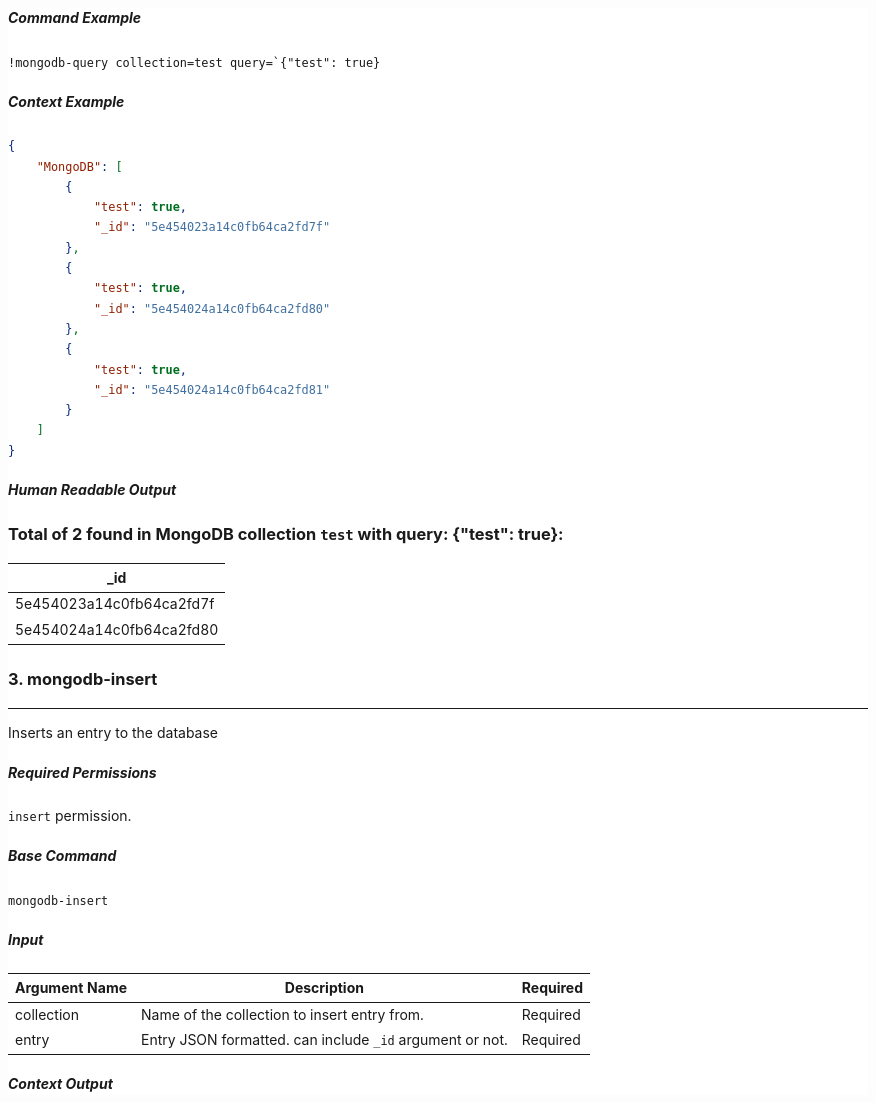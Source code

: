 ##### Command Example
```!mongodb-query collection=test query=`{"test": true}```

##### Context Example
```json
{
    "MongoDB": [
        {
            "test": true, 
            "_id": "5e454023a14c0fb64ca2fd7f"
        }, 
        {
            "test": true, 
            "_id": "5e454024a14c0fb64ca2fd80"
        }, 
        {
            "test": true, 
            "_id": "5e454024a14c0fb64ca2fd81"
        }
    ]
}
```

##### Human Readable Output
### Total of 2 found in MongoDB collection `test` with query: {"test": true}:
|_id|
|---|
| 5e454023a14c0fb64ca2fd7f |
| 5e454024a14c0fb64ca2fd80 |


### 3. mongodb-insert
---
Inserts an entry to the database
##### Required Permissions
`insert` permission.
##### Base Command

`mongodb-insert`
##### Input

| **Argument Name** | **Description** | **Required** |
| --- | --- | --- |
| collection | Name of the collection to insert entry from. | Required | 
| entry | Entry JSON formatted. can include `_id` argument or not. | Required | 


##### Context Output

